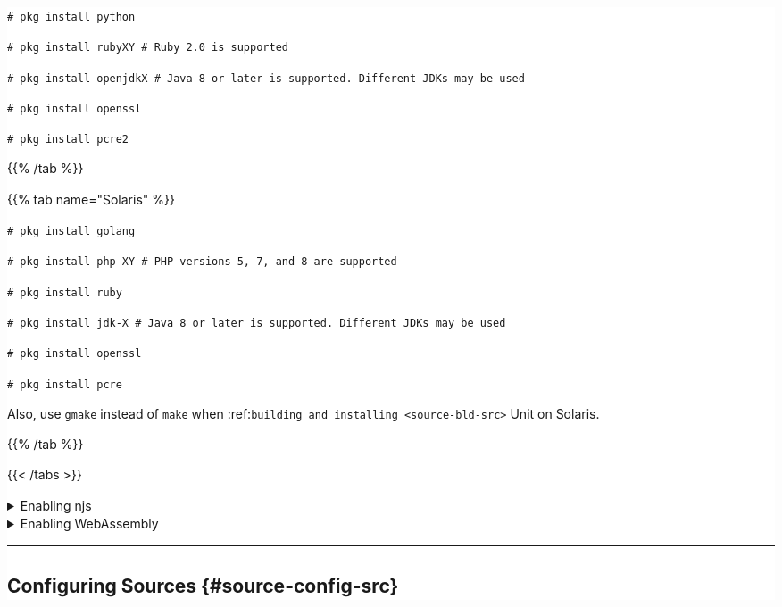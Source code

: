 ```console
# pkg install python
```

```console
# pkg install rubyXY # Ruby 2.0 is supported
```

```console
# pkg install openjdkX # Java 8 or later is supported. Different JDKs may be used
```

```console
# pkg install openssl
```

```console
# pkg install pcre2
```

{{% /tab %}}

{{% tab name="Solaris" %}}

```console
# pkg install golang
```

```console
# pkg install php-XY # PHP versions 5, 7, and 8 are supported
```

```console
# pkg install ruby
```

```console
# pkg install jdk-X # Java 8 or later is supported. Different JDKs may be used
```

```console
# pkg install openssl
```

```console
# pkg install pcre
```

Also, use `gmake` instead of `make` when :ref:`building
and installing <source-bld-src>` Unit on Solaris.

{{% /tab %}}

{{< /tabs >}}

<details><summary>Enabling njs</summary></details>

<details><summary>Enabling WebAssembly</summary></details>

---

## Configuring Sources {#source-config-src}
